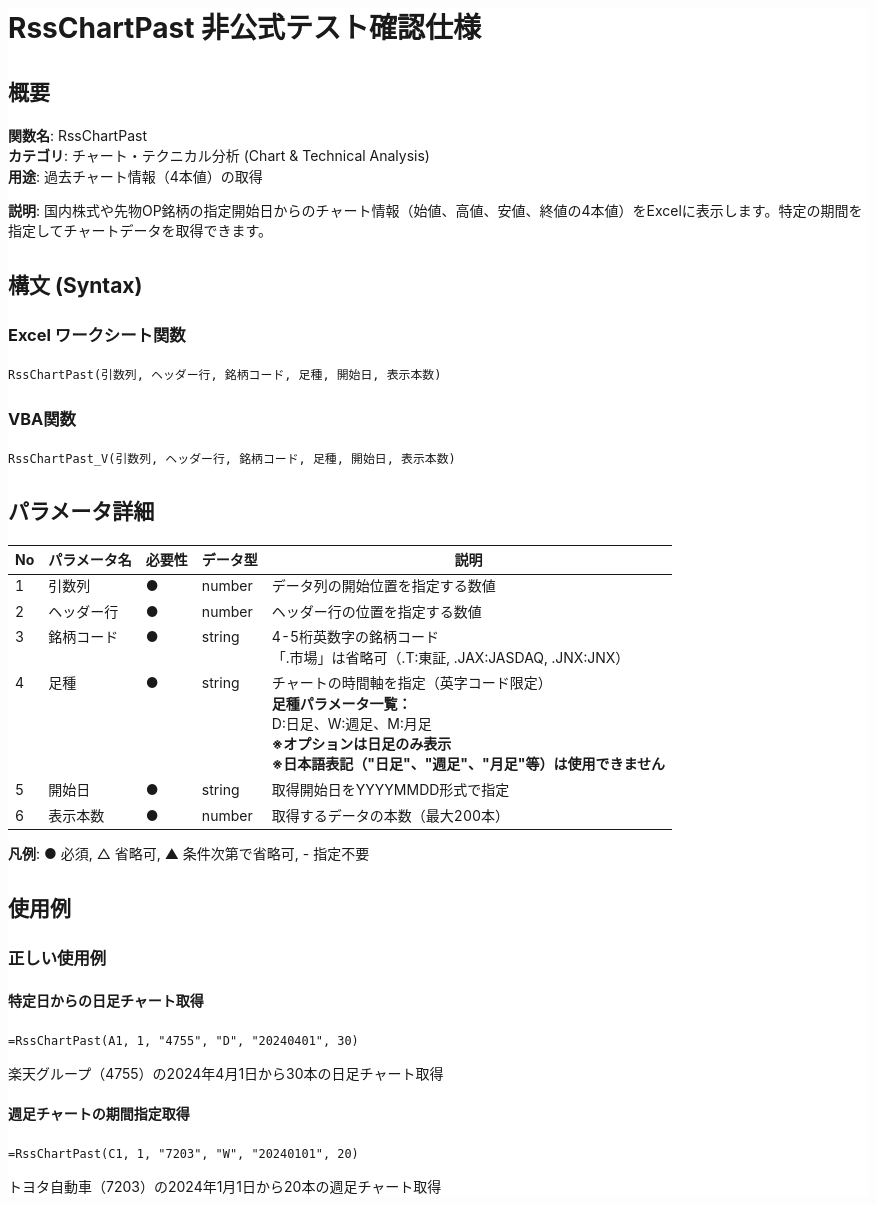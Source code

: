 # RssChartPast 非公式テスト確認仕様

## 概要
**関数名**: RssChartPast  
**カテゴリ**: チャート・テクニカル分析 (Chart & Technical Analysis)  
**用途**: 過去チャート情報（4本値）の取得  

**説明**: 国内株式や先物OP銘柄の指定開始日からのチャート情報（始値、高値、安値、終値の4本値）をExcelに表示します。特定の期間を指定してチャートデータを取得できます。

## 構文 (Syntax)

### Excel ワークシート関数
```excel
RssChartPast(引数列, ヘッダー行, 銘柄コード, 足種, 開始日, 表示本数)
```

### VBA関数
```vb
RssChartPast_V(引数列, ヘッダー行, 銘柄コード, 足種, 開始日, 表示本数)
```

## パラメータ詳細

| No | パラメータ名 | 必要性 | データ型 | 説明 |
|----|------------|--------|----------|------|
| 1 | 引数列 | ● | number | データ列の開始位置を指定する数値 |
| 2 | ヘッダー行 | ● | number | ヘッダー行の位置を指定する数値 |
| 3 | 銘柄コード | ● | string | 4-5桁英数字の銘柄コード<br>「.市場」は省略可（.T:東証, .JAX:JASDAQ, .JNX:JNX） |
| 4 | 足種 | ● | string | チャートの時間軸を指定（英字コード限定）<br>**足種パラメータ一覧：**<br>D:日足、W:週足、M:月足<br>**※オプションは日足のみ表示**<br>**※日本語表記（"日足"、"週足"、"月足"等）は使用できません** |
| 5 | 開始日 | ● | string | 取得開始日をYYYYMMDD形式で指定 |
| 6 | 表示本数 | ● | number | 取得するデータの本数（最大200本） |

**凡例**: ● 必須, △ 省略可, ▲ 条件次第で省略可, - 指定不要

## 使用例

### 正しい使用例

#### 特定日からの日足チャート取得
```excel
=RssChartPast(A1, 1, "4755", "D", "20240401", 30)
```
楽天グループ（4755）の2024年4月1日から30本の日足チャート取得

#### 週足チャートの期間指定取得
```excel
=RssChartPast(C1, 1, "7203", "W", "20240101", 20)
```
トヨタ自動車（7203）の2024年1月1日から20本の週足チャート取得
